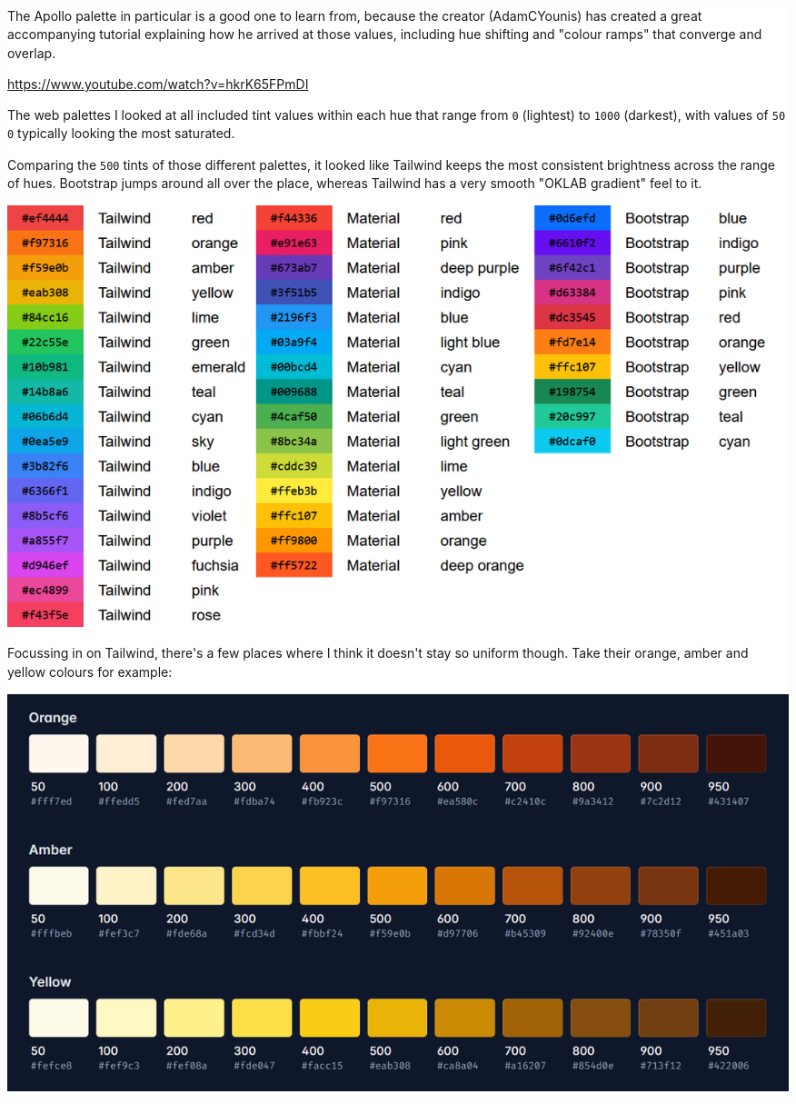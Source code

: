 The Apollo palette in particular is a good one to learn from, because the creator (AdamCYounis) has created a great accompanying tutorial explaining how he arrived at those values, including hue shifting and "colour ramps" that converge and overlap.

https://www.youtube.com/watch?v=hkrK65FPmDI

The web palettes I looked at all included tint values within each hue that range from `0` (lightest) to `1000` (darkest), with values of `500` typically looking the most saturated.

Comparing the `500` tints of those different palettes, it looked like Tailwind keeps the most consistent brightness across the range of hues. Bootstrap jumps around all over the place, whereas Tailwind has a very smooth "OKLAB gradient" feel to it.

![500 Values From Different Palettes](./colour-palette-500-values.png "The 500 tints from Tailwind, Material Design and Bootstrap.")

Focussing in on Tailwind, there's a few places where I think it doesn't stay so uniform though. Take their orange, amber and yellow colours for example:

![Tailwind Orange, Amber and Yellow](./colour-palette-tailwind-amber.png "Orange, Amber and Yellow from Tailwind's documentation.")
